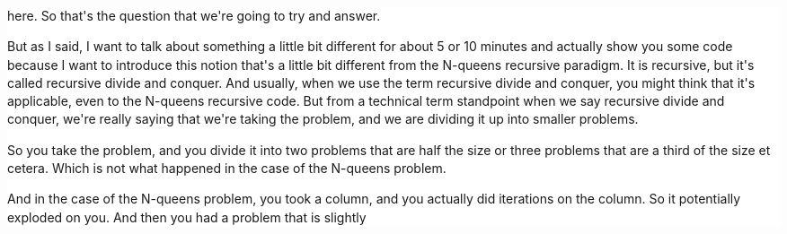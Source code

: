   <span m='193800'>here.</span> <span m='194780'>So</span> <span m='196500'>that's</span>
  <span m='198450'>the</span> <span m='198510'>question</span> <span m='199710'>that</span>
  <span m='200130'>we're</span> <span m='200250'>going</span> <span m='200370'>to</span>
  <span m='200460'>try</span> <span m='200670'>and</span> <span m='201060'>answer.</span>
  </p><p><span m='201750'>But</span> <span m='202170'>as</span> <span m='202380'>I</span>
  <span m='202440'>said,</span> <span m='204380'>I</span> <span m='204870'>want</span>
  <span m='205080'>to</span> <span m='205140'>talk</span> <span m='205380'>about</span>
  <span m='206730'>something</span> <span m='207740'>a</span> <span m='207900'>little</span>
  <span m='208110'>bit</span> <span m='208200'>different</span> <span m='208680'>for</span>
  <span m='208920'>about</span> <span m='209730'>5</span> <span m='209940'>or</span>
  <span m='210000'>10</span> <span m='210180'>minutes</span> <span m='210510'>and</span>
  <span m='210660'>actually</span> <span m='210930'>show</span> <span m='211080'>you</span>
  <span m='211170'>some</span> <span m='211320'>code</span> <span m='212160'>because</span>
  <span m='212520'>I</span> <span m='212910'>want</span> <span m='213090'>to</span>
  <span m='213150'>introduce</span> <span m='214350'>this</span> <span m='214560'>notion</span>
  <span m='215560'>that's</span> <span m='215760'>a</span> <span m='215790'>little</span>
  <span m='215970'>bit</span> <span m='216060'>different</span> <span m='217560'>from</span>
  <span m='217830'>the</span> <span m='218570'>N-queens</span> <span m='219080'>recursive</span>
  <span m='219600'>paradigm.</span> <span m='220140'>It</span> <span m='220220'>is</span>
  <span m='220350'>recursive,</span> <span m='221180'>but</span> <span m='221370'>it's</span>
  <span m='221490'>called</span> <span m='221760'>recursive</span> <span m='222210'>divide</span>
  <span m='222660'>and</span> <span m='222750'>conquer.</span> <span m='224310'>And</span>
  <span m='225180'>usually,</span> <span m='226320'>when</span> <span m='226530'>we</span>
  <span m='226950'>use</span> <span m='227280'>the</span> <span m='227370'>term</span>
  <span m='227700'>recursive</span> <span m='228120'>divide</span> <span m='228450'>and</span>
  <span m='228540'>conquer,</span> <span m='230100'>you</span> <span m='230670'>might</span>
  <span m='230880'>think</span> <span m='231090'>that</span> <span m='231180'>it's</span>
  <span m='231330'>applicable,</span> <span m='231930'>even</span> <span m='232200'>to</span>
  <span m='232320'>the</span> <span m='232500'>N-queens</span> <span m='233040'>recursive</span>
  <span m='233460'>code.</span> <span m='234250'>But</span> <span m='236010'>from</span>
  <span m='236250'>a</span> <span m='236580'>technical</span> <span m='237060'>term</span>
  <span m='237420'>standpoint</span> <span m='238260'>when</span> <span m='238420'>we</span>
  <span m='238530'>say</span> <span m='238760'>recursive</span> <span m='239940'>divide</span>
  <span m='240240'>and</span> <span m='240360'>conquer,</span> <span m='241130'>we're</span>
  <span m='241290'>really</span> <span m='241560'>saying</span> <span m='241950'>that</span>
  <span m='242970'>we're</span> <span m='243180'>taking</span> <span m='243630'>the</span>
  <span m='243750'>problem,</span> <span m='244950'>and</span> <span m='245850'>we</span>
  <span m='245970'>are</span> <span m='246030'>dividing</span> <span m='246600'>it</span>
  <span m='246780'>up</span> <span m='250260'>into</span> <span m='250500'>smaller</span>
  <span m='251820'>problems.</span> </p><p><span m='252240'>So</span> <span m='252450'>you</span>
  <span m='252810'>take</span> <span m='253020'>the</span> <span m='253080'>problem,</span>
  <span m='253410'>and</span> <span m='253500'>you</span> <span m='253590'>divide
  it</span> <span m='253950'>into</span> <span m='254160'>two</span> <span m='254400'>problems</span>
  <span m='254940'>that</span> <span m='255030'>are</span> <span m='255150'>half</span>
  <span m='255420'>the</span> <span m='255510'>size</span> <span m='256490'>or</span>
  <span m='256649'>three</span> <span m='256860'>problems</span> <span m='257310'>that
  are</span> <span m='257430'>a</span> <span m='257550'>third</span> <span m='257880'>of</span>
  <span m='258000'>the</span> <span m='258089'>size</span> <span m='258959'>et</span>
  <span m='259170'>cetera.</span> <span m='259850'>Which</span> <span m='260010'>is</span>
  <span m='260100'>not</span> <span m='260370'>what</span> <span m='260519'>happened</span>
  <span m='261269'>in</span> <span m='261390'>the</span> <span m='261480'>case</span>
  <span m='261720'>of</span> <span m='261810'>the</span> <span m='261899'>N-queens</span>
  <span m='262470'>problem.</span> </p><p><span m='263640'>And</span> <span m='263730'>in</span>
  <span m='263775'>the</span> <span m='263820'>case</span> <span m='264050'>of</span>
  <span m='264130'>the</span> <span m='264210'>N-queens</span> <span m='264490'>problem,</span>
  <span m='265200'>you</span> <span m='265620'>took</span> <span m='265800'>a</span>
  <span m='265860'>column,</span> <span m='266370'>and</span> <span m='266460'>you</span>
  <span m='267420'>actually</span> <span m='267990'>did</span> <span m='268290'>iterations</span>
  <span m='268860'>on</span> <span m='268950'>the</span> <span m='269040'>column.</span>
  <span m='269430'>So</span> <span m='269820'>it</span> <span m='270690'>potentially</span>
  <span m='271170'>exploded</span> <span m='271620'>on</span> <span m='271770'>you.</span>
  <span m='272250'>And</span> <span m='272370'>then</span> <span m='272490'>you</span>
  <span m='272580'>had</span> <span m='272700'>a</span> <span m='272970'>problem</span>
  <span m='273360'>that</span> <span m='273480'>is</span> <span m='273530'>slightly</span>